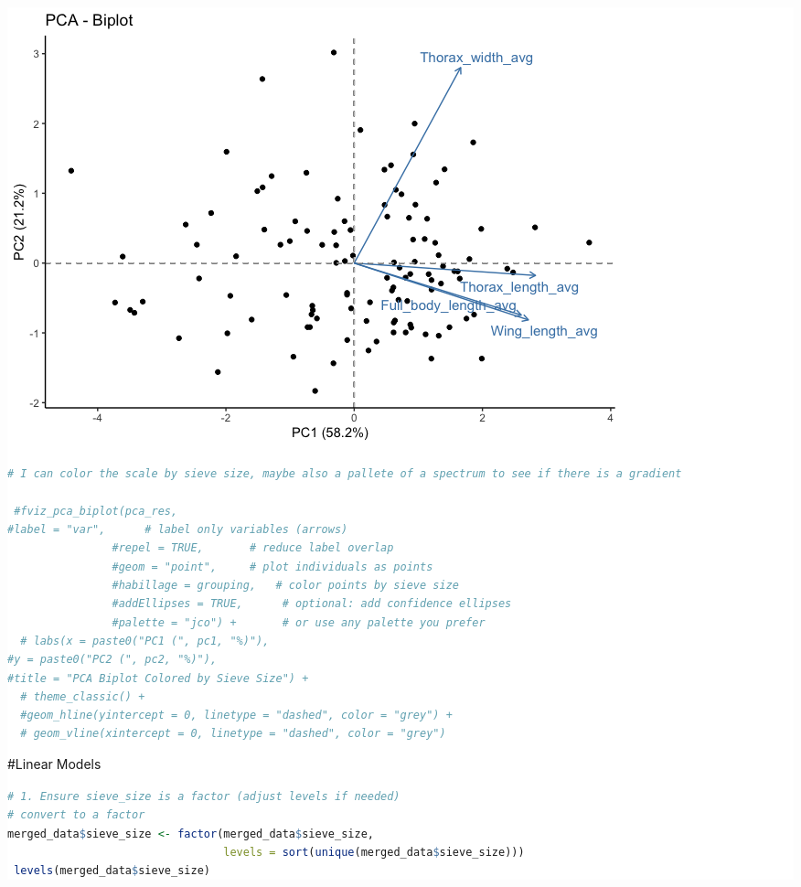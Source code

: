 ![](Thorax_data_analysis_files/figure-gfm/unnamed-chunk-11-1.png)

``` r
# I can color the scale by sieve size, maybe also a pallete of a spectrum to see if there is a gradient
 
 #fviz_pca_biplot(pca_res,
#label = "var",      # label only variables (arrows)
                #repel = TRUE,       # reduce label overlap
                #geom = "point",     # plot individuals as points
                #habillage = grouping,   # color points by sieve size
                #addEllipses = TRUE,      # optional: add confidence ellipses
                #palette = "jco") +       # or use any palette you prefer
  # labs(x = paste0("PC1 (", pc1, "%)"),
#y = paste0("PC2 (", pc2, "%)"),
#title = "PCA Biplot Colored by Sieve Size") +
  # theme_classic() +
  #geom_hline(yintercept = 0, linetype = "dashed", color = "grey") +
  # geom_vline(xintercept = 0, linetype = "dashed", color = "grey")
```

\#Linear Models

``` r
# 1. Ensure sieve_size is a factor (adjust levels if needed)
# convert to a factor
merged_data$sieve_size <- factor(merged_data$sieve_size, 
                                 levels = sort(unique(merged_data$sieve_size)))
 levels(merged_data$sieve_size)
```
